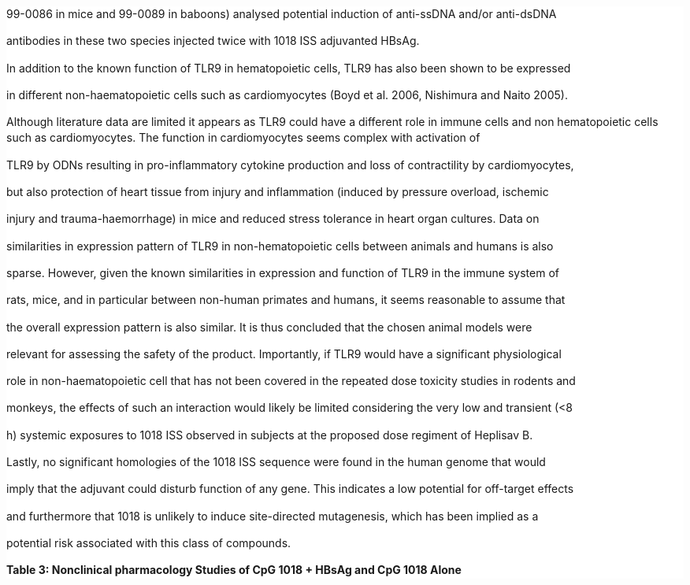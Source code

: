 99-0086 in mice and 99-0089 in baboons) analysed potential induction of anti-ssDNA and/or anti-dsDNA

antibodies in these two species injected twice with 1018 ISS adjuvanted HBsAg.

In addition to the known function of TLR9 in hematopoietic cells, TLR9 has also been shown to be expressed

in different non-haematopoietic cells such as cardiomyocytes (Boyd et al. 2006, Nishimura and Naito 2005).

Although literature data are limited it appears as TLR9 could have a different role in immune cells and non
hematopoietic cells such as cardiomyocytes. The function in cardiomyocytes seems complex with activation of

TLR9 by ODNs resulting in pro-inflammatory cytokine production and loss of contractility by cardiomyocytes,

but also protection of heart tissue from injury and inflammation (induced by pressure overload, ischemic

injury and trauma-haemorrhage) in mice and reduced stress tolerance in heart organ cultures. Data on

similarities in expression pattern of TLR9 in non-hematopoietic cells between animals and humans is also

sparse. However, given the known similarities in expression and function of TLR9 in the immune system of

rats, mice, and in particular between non-human primates and humans, it seems reasonable to assume that

the overall expression pattern is also similar. It is thus concluded that the chosen animal models were

relevant for assessing the safety of the product. Importantly, if TLR9 would have a significant physiological

role in non-haematopoietic cell that has not been covered in the repeated dose toxicity studies in rodents and

monkeys, the effects of such an interaction would likely be limited considering the very low and transient (<8

h) systemic exposures to 1018 ISS observed in subjects at the proposed dose regiment of Heplisav B.

Lastly, no significant homologies of the 1018 ISS sequence were found in the human genome that would

imply that the adjuvant could disturb function of any gene. This indicates a low potential for off-target effects

and furthermore that 1018 is unlikely to induce site-directed mutagenesis, which has been implied as a

potential risk associated with this class of compounds.

**Table 3: Nonclinical pharmacology Studies of CpG 1018 + HBsAg and CpG 1018 Alone**
